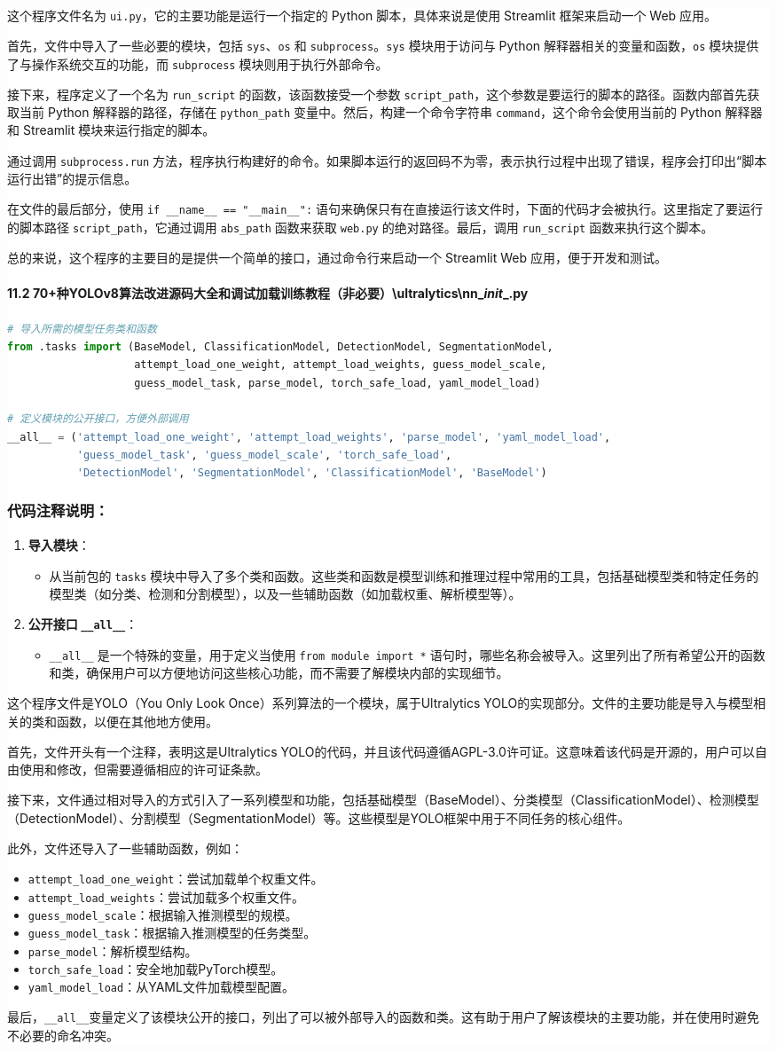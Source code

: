 这个程序文件名为 `ui.py`，它的主要功能是运行一个指定的 Python 脚本，具体来说是使用 Streamlit 框架来启动一个 Web 应用。

首先，文件中导入了一些必要的模块，包括 `sys`、`os` 和 `subprocess`。`sys` 模块用于访问与 Python 解释器相关的变量和函数，`os` 模块提供了与操作系统交互的功能，而 `subprocess` 模块则用于执行外部命令。

接下来，程序定义了一个名为 `run_script` 的函数，该函数接受一个参数 `script_path`，这个参数是要运行的脚本的路径。函数内部首先获取当前 Python 解释器的路径，存储在 `python_path` 变量中。然后，构建一个命令字符串 `command`，这个命令会使用当前的 Python 解释器和 Streamlit 模块来运行指定的脚本。

通过调用 `subprocess.run` 方法，程序执行构建好的命令。如果脚本运行的返回码不为零，表示执行过程中出现了错误，程序会打印出“脚本运行出错”的提示信息。

在文件的最后部分，使用 `if __name__ == "__main__":` 语句来确保只有在直接运行该文件时，下面的代码才会被执行。这里指定了要运行的脚本路径 `script_path`，它通过调用 `abs_path` 函数来获取 `web.py` 的绝对路径。最后，调用 `run_script` 函数来执行这个脚本。

总的来说，这个程序的主要目的是提供一个简单的接口，通过命令行来启动一个 Streamlit Web 应用，便于开发和测试。

#### 11.2 70+种YOLOv8算法改进源码大全和调试加载训练教程（非必要）\ultralytics\nn\__init__.py

```python
# 导入所需的模型任务类和函数
from .tasks import (BaseModel, ClassificationModel, DetectionModel, SegmentationModel, 
                    attempt_load_one_weight, attempt_load_weights, guess_model_scale, 
                    guess_model_task, parse_model, torch_safe_load, yaml_model_load)

# 定义模块的公开接口，方便外部调用
__all__ = ('attempt_load_one_weight', 'attempt_load_weights', 'parse_model', 'yaml_model_load', 
           'guess_model_task', 'guess_model_scale', 'torch_safe_load', 
           'DetectionModel', 'SegmentationModel', 'ClassificationModel', 'BaseModel')
```

### 代码注释说明：

1. **导入模块**：
   - 从当前包的 `tasks` 模块中导入了多个类和函数。这些类和函数是模型训练和推理过程中常用的工具，包括基础模型类和特定任务的模型类（如分类、检测和分割模型），以及一些辅助函数（如加载权重、解析模型等）。

2. **公开接口 `__all__`**：
   - `__all__` 是一个特殊的变量，用于定义当使用 `from module import *` 语句时，哪些名称会被导入。这里列出了所有希望公开的函数和类，确保用户可以方便地访问这些核心功能，而不需要了解模块内部的实现细节。

这个程序文件是YOLO（You Only Look Once）系列算法的一个模块，属于Ultralytics YOLO的实现部分。文件的主要功能是导入与模型相关的类和函数，以便在其他地方使用。

首先，文件开头有一个注释，表明这是Ultralytics YOLO的代码，并且该代码遵循AGPL-3.0许可证。这意味着该代码是开源的，用户可以自由使用和修改，但需要遵循相应的许可证条款。

接下来，文件通过相对导入的方式引入了一系列模型和功能，包括基础模型（BaseModel）、分类模型（ClassificationModel）、检测模型（DetectionModel）、分割模型（SegmentationModel）等。这些模型是YOLO框架中用于不同任务的核心组件。

此外，文件还导入了一些辅助函数，例如：
- `attempt_load_one_weight`：尝试加载单个权重文件。
- `attempt_load_weights`：尝试加载多个权重文件。
- `guess_model_scale`：根据输入推测模型的规模。
- `guess_model_task`：根据输入推测模型的任务类型。
- `parse_model`：解析模型结构。
- `torch_safe_load`：安全地加载PyTorch模型。
- `yaml_model_load`：从YAML文件加载模型配置。

最后，`__all__`变量定义了该模块公开的接口，列出了可以被外部导入的函数和类。这有助于用户了解该模块的主要功能，并在使用时避免不必要的命名冲突。
